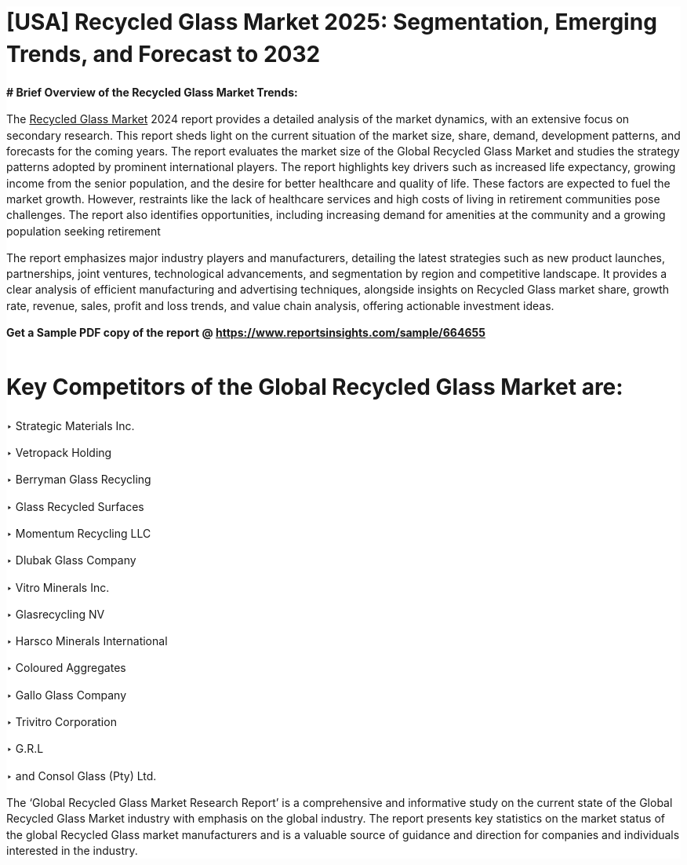 # [USA] Recycled Glass Market 2025: Segmentation, Emerging Trends, and Forecast to 2032

<strong># Brief Overview of the Recycled Glass Market Trends:</strong>

The <a href=https://www.reportsinsights.com/sample/664655>Recycled Glass Market</a> 2024 report provides a detailed analysis of the market dynamics, with an extensive focus on secondary research. This report sheds light on the current situation of the market size, share, demand, development patterns, and forecasts for the coming years. The report evaluates the market size of the Global Recycled Glass Market and studies the strategy patterns adopted by prominent international players. The report highlights key drivers such as increased life expectancy, growing income from the senior population, and the desire for better healthcare and quality of life. These factors are expected to fuel the market growth. However, restraints like the lack of healthcare services and high costs of living in retirement communities pose challenges. The report also identifies opportunities, including increasing demand for amenities at the community and a growing population seeking retirement

The report emphasizes major industry players and manufacturers, detailing the latest strategies such as new product launches, partnerships, joint ventures, technological advancements, and segmentation by region and competitive landscape. It provides a clear analysis of efficient manufacturing and advertising techniques, alongside insights on Recycled Glass market share, growth rate, revenue, sales, profit and loss trends, and value chain analysis, offering actionable investment ideas.

<strong>Get a Sample PDF copy of the report @ <a href=https://www.reportsinsights.com/sample/664655 style=color:#0000ff;>https://www.reportsinsights.com/sample/664655</a></strong>

# <strong>Key Competitors of the Global Recycled Glass Market are:</strong>

‣ Strategic Materials Inc.

‣ Vetropack Holding

‣ Berryman Glass Recycling

‣ Glass Recycled Surfaces

‣ Momentum Recycling LLC

‣ Dlubak Glass Company

‣ Vitro Minerals Inc.

‣ Glasrecycling NV

‣ Harsco Minerals International

‣ Coloured Aggregates

‣ Gallo Glass Company

‣ Trivitro Corporation

‣ G.R.L

‣ and Consol Glass (Pty) Ltd.

The ‘Global Recycled Glass Market Research Report’ is a comprehensive and informative study on the current state of the Global Recycled Glass Market industry with emphasis on the global industry. The report presents key statistics on the market status of the global Recycled Glass market manufacturers and is a valuable source of guidance and direction for companies and individuals interested in the industry.
